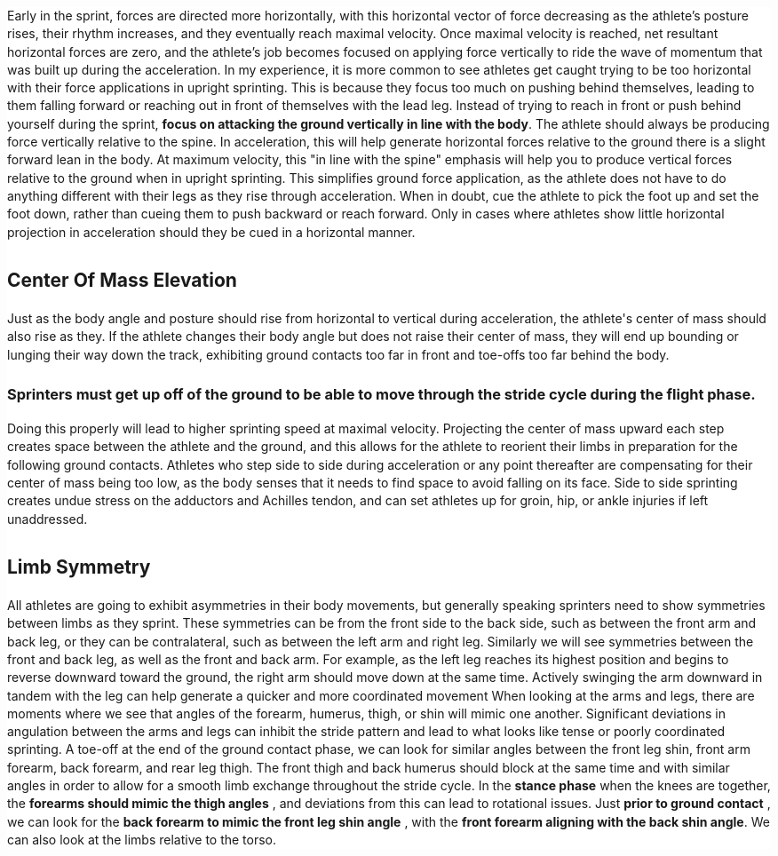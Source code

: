 Early in the sprint, forces are directed more horizontally, with this horizontal vector of force decreasing as the athlete’s posture rises, their rhythm increases, and they eventually reach maximal velocity.
Once maximal velocity is reached, net resultant horizontal forces are zero, and the athlete’s job becomes focused on applying force vertically to ride the wave of momentum that was built up during the acceleration.
In my experience, it is more common to see athletes get caught trying to be too horizontal with their force applications in upright sprinting. This is because they focus too much on pushing behind themselves, leading to them falling forward or reaching out in front of themselves with the lead leg.
Instead of trying to reach in front or push behind yourself during the sprint, **focus on attacking the ground vertically in line with the body**. 
The athlete should always be producing force vertically relative to the spine. In acceleration, this will help generate horizontal forces relative to the ground there is a slight forward lean in the body. At maximum velocity, this "in line with the spine" emphasis will help you to produce vertical forces relative to the ground when in upright sprinting.
This simplifies ground force application, as the athlete does not have to do anything different with their legs as they rise through acceleration.
When in doubt, cue the athlete to pick the foot up and set the foot down, rather than cueing them to push backward or reach forward. Only in cases where athletes show little horizontal projection in acceleration should they be cued in a horizontal manner.
## **Center Of Mass Elevation**
Just as the body angle and posture should rise from horizontal to vertical during acceleration, the athlete's center of mass should also rise as they.
If the athlete changes their body angle but does not raise their center of mass, they will end up bounding or lunging their way down the track, exhibiting ground contacts too far in front and toe-offs too far behind the body.
### Sprinters must get up off of the ground to be able to move through the stride cycle during the flight phase.
Doing this properly will lead to higher sprinting speed at maximal velocity.
Projecting the center of mass upward each step creates space between the athlete and the ground, and this allows for the athlete to reorient their limbs in preparation for the following ground contacts.
Athletes who step side to side during acceleration or any point thereafter are compensating for their center of mass being too low, as the body senses that it needs to find space to avoid falling on its face.
Side to side sprinting creates undue stress on the adductors and Achilles tendon, and can set athletes up for groin, hip, or ankle injuries if left unaddressed.
## **Limb Symmetry**
All athletes are going to exhibit asymmetries in their body movements, but generally speaking sprinters need to show symmetries between limbs as they sprint.
These symmetries can be from the front side to the back side, such as between the front arm and back leg, or they can be contralateral, such as between the left arm and right leg.
Similarly we will see symmetries between the front and back leg, as well as the front and back arm.
For example, as the left leg reaches its highest position and begins to reverse downward toward the ground, the right arm should move down at the same time. Actively swinging the arm downward in tandem with the leg can help generate a quicker and more coordinated movement 
When looking at the arms and legs, there are moments where we see that angles of the forearm, humerus, thigh, or shin will mimic one another. Significant deviations in angulation between the arms and legs can inhibit the stride pattern and lead to what looks like tense or poorly coordinated sprinting. 
A toe-off at the end of the ground contact phase, we can look for similar angles between the front leg shin, front arm forearm, back forearm, and rear leg thigh.
The front thigh and back humerus should block at the same time and with similar angles in order to allow for a smooth limb exchange throughout the stride cycle. 
In the **stance phase** when the knees are together, the **forearms should mimic the thigh angles** , and deviations from this can lead to rotational issues.
Just **prior to ground contact** , we can look for the **back forearm to mimic the front leg shin angle** , with the **front forearm aligning with the back shin angle**.
We can also look at the limbs relative to the torso.